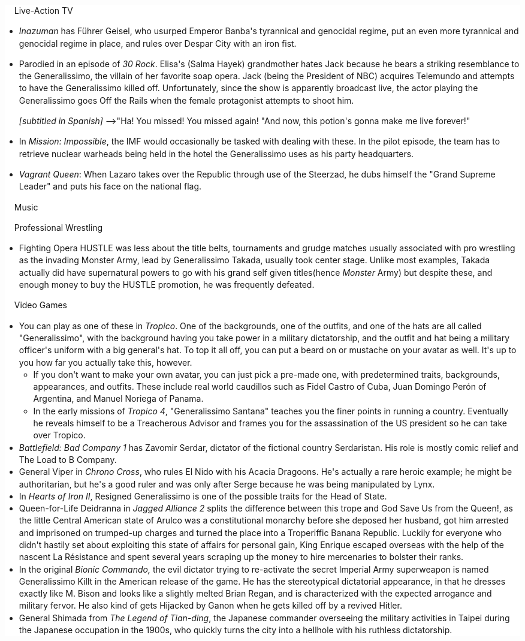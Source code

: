     Live-Action TV 

-   _Inazuman_ has Führer Geisel, who usurped Emperor Banba's tyrannical and genocidal regime, put an even more tyrannical and genocidal regime in place, and rules over Despar City with an iron fist.
-   Parodied in an episode of _30 Rock_. Elisa's (Salma Hayek) grandmother hates Jack because he bears a striking resemblance to the Generalissimo, the villain of her favorite soap opera. Jack (being the President of NBC) acquires Telemundo and attempts to have the Generalissimo killed off. Unfortunately, since the show is apparently broadcast live, the actor playing the Generalissimo goes Off the Rails when the female protagonist attempts to shoot him.
    
    _\[subtitled in Spanish\]_ —>"Ha! You missed! You missed again! "And now, this potion's gonna make me live forever!"
    
-   In _Mission: Impossible_, the IMF would occasionally be tasked with dealing with these. In the pilot episode, the team has to retrieve nuclear warheads being held in the hotel the Generalissimo uses as his party headquarters.
-   _Vagrant Queen_: When Lazaro takes over the Republic through use of the Steerzad, he dubs himself the "Grand Supreme Leader" and puts his face on the national flag.

    Music 

    Professional Wrestling 

-   Fighting Opera HUSTLE was less about the title belts, tournaments and grudge matches usually associated with pro wrestling as the invading Monster Army, lead by Generalissimo Takada, usually took center stage. Unlike most examples, Takada actually did have supernatural powers to go with his grand self given titles(hence _Monster_ Army) but despite these, and enough money to buy the HUSTLE promotion, he was frequently defeated.

    Video Games 

-   You can play as one of these in _Tropico_. One of the backgrounds, one of the outfits, and one of the hats are all called "Generalissimo", with the background having you take power in a military dictatorship, and the outfit and hat being a military officer's uniform with a big general's hat. To top it all off, you can put a beard on or mustache on your avatar as well. It's up to you how far you actually take this, however.
    -   If you don't want to make your own avatar, you can just pick a pre-made one, with predetermined traits, backgrounds, appearances, and outfits. These include real world caudillos such as Fidel Castro of Cuba, Juan Domingo Perón of Argentina, and Manuel Noriega of Panama.
    -   In the early missions of _Tropico 4_, "Generalissimo Santana" teaches you the finer points in running a country. Eventually he reveals himself to be a Treacherous Advisor and frames you for the assassination of the US president so he can take over Tropico.
-   _Battlefield: Bad Company 1_ has Zavomir Serdar, dictator of the fictional country Serdaristan. His role is mostly comic relief and The Load to B Company.
-   General Viper in _Chrono Cross_, who rules El Nido with his Acacia Dragoons. He's actually a rare heroic example; he might be authoritarian, but he's a good ruler and was only after Serge because he was being manipulated by Lynx.
-   In _Hearts of Iron II_, Resigned Generalissimo is one of the possible traits for the Head of State.
-   Queen-for-Life Deidranna in _Jagged Alliance 2_ splits the difference between this trope and God Save Us from the Queen!, as the little Central American state of Arulco was a constitutional monarchy before she deposed her husband, got him arrested and imprisoned on trumped-up charges and turned the place into a Troperiffic Banana Republic. Luckily for everyone who didn't hastily set about exploiting this state of affairs for personal gain, King Enrique escaped overseas with the help of the nascent La Résistance and spent several years scraping up the money to hire mercenaries to bolster their ranks.
-   In the original _Bionic Commando,_ the evil dictator trying to re-activate the secret Imperial Army superweapon is named Generalissimo Killt in the American release of the game. He has the stereotypical dictatorial appearance, in that he dresses exactly like M. Bison and looks like a slightly melted Brian Regan, and is characterized with the expected arrogance and military fervor. He also kind of gets Hijacked by Ganon when he gets killed off by a revived Hitler.
-   General Shimada from _The Legend of Tian-ding_, the Japanese commander overseeing the military activities in Taipei during the Japanese occupation in the 1900s, who quickly turns the city into a hellhole with his ruthless dictatorship.